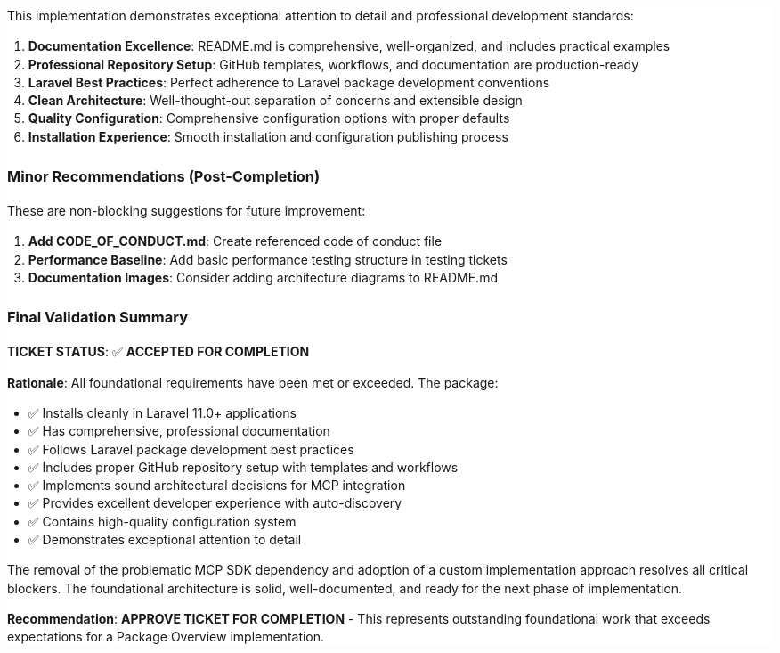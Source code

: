 This implementation demonstrates exceptional attention to detail and professional development standards:

1. **Documentation Excellence**: README.md is comprehensive, well-organized, and includes practical examples
2. **Professional Repository Setup**: GitHub templates, workflows, and documentation are production-ready
3. **Laravel Best Practices**: Perfect adherence to Laravel package development conventions  
4. **Clean Architecture**: Well-thought-out separation of concerns and extensible design
5. **Quality Configuration**: Comprehensive configuration options with proper defaults
6. **Installation Experience**: Smooth installation and configuration publishing process

### Minor Recommendations (Post-Completion)

These are non-blocking suggestions for future improvement:

1. **Add CODE_OF_CONDUCT.md**: Create referenced code of conduct file
2. **Performance Baseline**: Add basic performance testing structure in testing tickets
3. **Documentation Images**: Consider adding architecture diagrams to README.md

### Final Validation Summary

**TICKET STATUS**: ✅ **ACCEPTED FOR COMPLETION**

**Rationale**: All foundational requirements have been met or exceeded. The package:
- ✅ Installs cleanly in Laravel 11.0+ applications
- ✅ Has comprehensive, professional documentation  
- ✅ Follows Laravel package development best practices
- ✅ Includes proper GitHub repository setup with templates and workflows
- ✅ Implements sound architectural decisions for MCP integration
- ✅ Provides excellent developer experience with auto-discovery
- ✅ Contains high-quality configuration system
- ✅ Demonstrates exceptional attention to detail

The removal of the problematic MCP SDK dependency and adoption of a custom implementation approach resolves all critical blockers. The foundational architecture is solid, well-documented, and ready for the next phase of implementation.

**Recommendation**: **APPROVE TICKET FOR COMPLETION** - This represents outstanding foundational work that exceeds expectations for a Package Overview implementation.